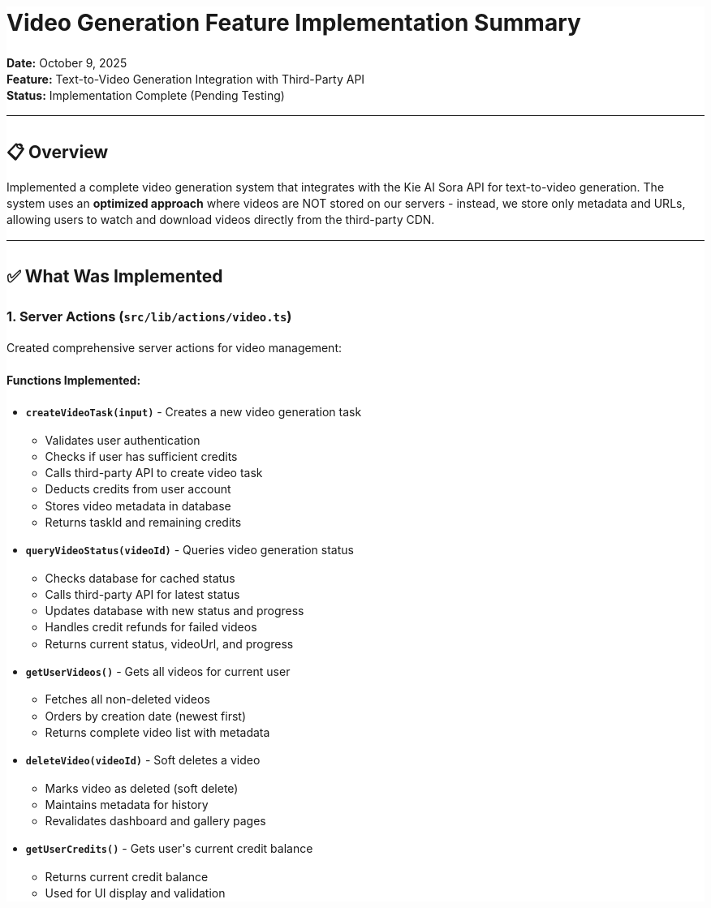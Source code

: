# Video Generation Feature Implementation Summary

**Date:** October 9, 2025  
**Feature:** Text-to-Video Generation Integration with Third-Party API  
**Status:** Implementation Complete (Pending Testing)

---

## 📋 Overview

Implemented a complete video generation system that integrates with the Kie AI Sora API for text-to-video generation. The system uses an **optimized approach** where videos are NOT stored on our servers - instead, we store only metadata and URLs, allowing users to watch and download videos directly from the third-party CDN.

---

## ✅ What Was Implemented

### 1. Server Actions (`src/lib/actions/video.ts`)

Created comprehensive server actions for video management:

#### **Functions Implemented:**

- **`createVideoTask(input)`** - Creates a new video generation task
  - Validates user authentication
  - Checks if user has sufficient credits
  - Calls third-party API to create video task
  - Deducts credits from user account
  - Stores video metadata in database
  - Returns taskId and remaining credits

- **`queryVideoStatus(videoId)`** - Queries video generation status
  - Checks database for cached status
  - Calls third-party API for latest status
  - Updates database with new status and progress
  - Handles credit refunds for failed videos
  - Returns current status, videoUrl, and progress

- **`getUserVideos()`** - Gets all videos for current user
  - Fetches all non-deleted videos
  - Orders by creation date (newest first)
  - Returns complete video list with metadata

- **`deleteVideo(videoId)`** - Soft deletes a video
  - Marks video as deleted (soft delete)
  - Maintains metadata for history
  - Revalidates dashboard and gallery pages

- **`getUserCredits()`** - Gets user's current credit balance
  - Returns current credit balance
  - Used for UI display and validation
